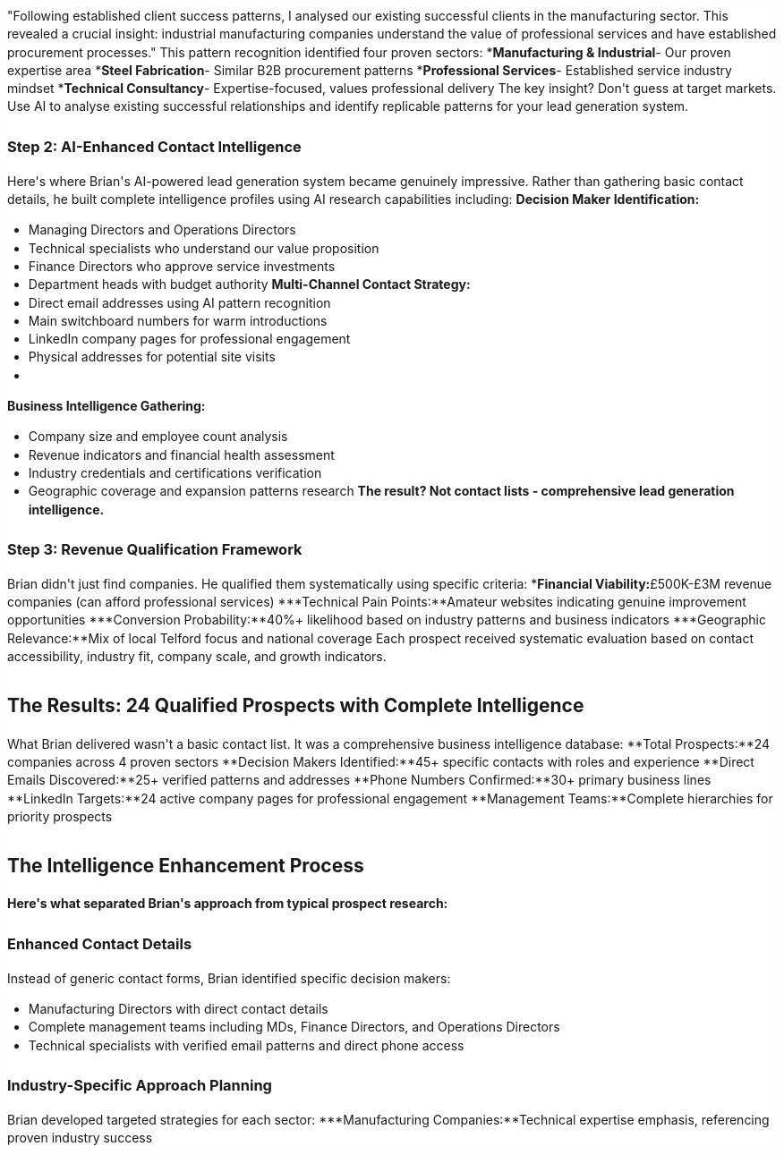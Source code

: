 "Following established client success patterns, I analysed our existing successful clients in the manufacturing sector. This revealed a crucial insight: industrial manufacturing companies understand the value of professional services and have established procurement processes."
This pattern recognition identified four proven sectors:
 ***Manufacturing & Industrial**\- Our proven expertise area
 ***Steel Fabrication**\- Similar B2B procurement patterns
 ***Professional Services**\- Established service industry mindset
 ***Technical Consultancy**\- Expertise-focused, values professional delivery
The key insight? Don't guess at target markets. Use AI to analyse existing successful relationships and identify replicable patterns for your lead generation system.
### Step 2: AI-Enhanced Contact Intelligence
Here's where Brian's AI-powered lead generation system became genuinely impressive.
Rather than gathering basic contact details, he built complete intelligence profiles using AI research capabilities including:
**Decision Maker Identification:**
 * Managing Directors and Operations Directors
 * Technical specialists who understand our value proposition
 * Finance Directors who approve service investments
 * Department heads with budget authority
**Multi-Channel Contact Strategy:**
 * Direct email addresses using AI pattern recognition
 * Main switchboard numbers for warm introductions
 * LinkedIn company pages for professional engagement
 * Physical addresses for potential site visits
 *
**Business Intelligence Gathering:**
 * Company size and employee count analysis
 * Revenue indicators and financial health assessment
 * Industry credentials and certifications verification
 * Geographic coverage and expansion patterns research
**The result? Not contact lists - comprehensive lead generation intelligence.**
### Step 3: Revenue Qualification Framework
Brian didn't just find companies. He qualified them systematically using specific criteria:
 ***Financial Viability:**£500K-£3M revenue companies (can afford professional services)
 ***Technical Pain Points:**Amateur websites indicating genuine improvement opportunities
 ***Conversion Probability:**40%+ likelihood based on industry patterns and business indicators
 ***Geographic Relevance:**Mix of local Telford focus and national coverage
Each prospect received systematic evaluation based on contact accessibility, industry fit, company scale, and growth indicators.
## The Results: 24 Qualified Prospects with Complete Intelligence
What Brian delivered wasn't a basic contact list. It was a comprehensive business intelligence database:
**Total Prospects:**24 companies across 4 proven sectors
**Decision Makers Identified:**45+ specific contacts with roles and experience
**Direct Emails Discovered:**25+ verified patterns and addresses
**Phone Numbers Confirmed:**30+ primary business lines
**LinkedIn Targets:**24 active company pages for professional engagement
**Management Teams:**Complete hierarchies for priority prospects
## The Intelligence Enhancement Process
**Here's what separated Brian's approach from typical prospect research:**
### Enhanced Contact Details
Instead of generic contact forms, Brian identified specific decision makers:
 * Manufacturing Directors with direct contact details
 * Complete management teams including MDs, Finance Directors, and Operations Directors
 * Technical specialists with verified email patterns and direct phone access
### Industry-Specific Approach Planning
Brian developed targeted strategies for each sector:
 ***Manufacturing Companies:**Technical expertise emphasis, referencing proven industry success